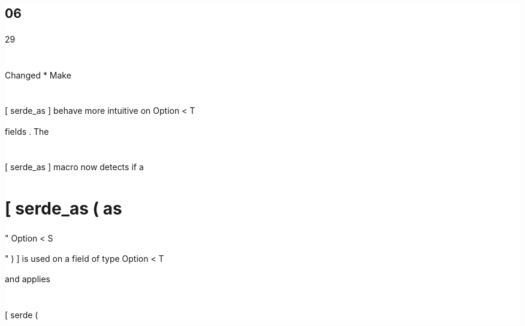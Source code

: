 06
-
29
#
#
#
Changed
*
Make
#
[
serde_as
]
behave
more
intuitive
on
Option
<
T
>
fields
.
The
#
[
serde_as
]
macro
now
detects
if
a
#
[
serde_as
(
as
=
"
Option
<
S
>
"
)
]
is
used
on
a
field
of
type
Option
<
T
>
and
applies
#
[
serde
(